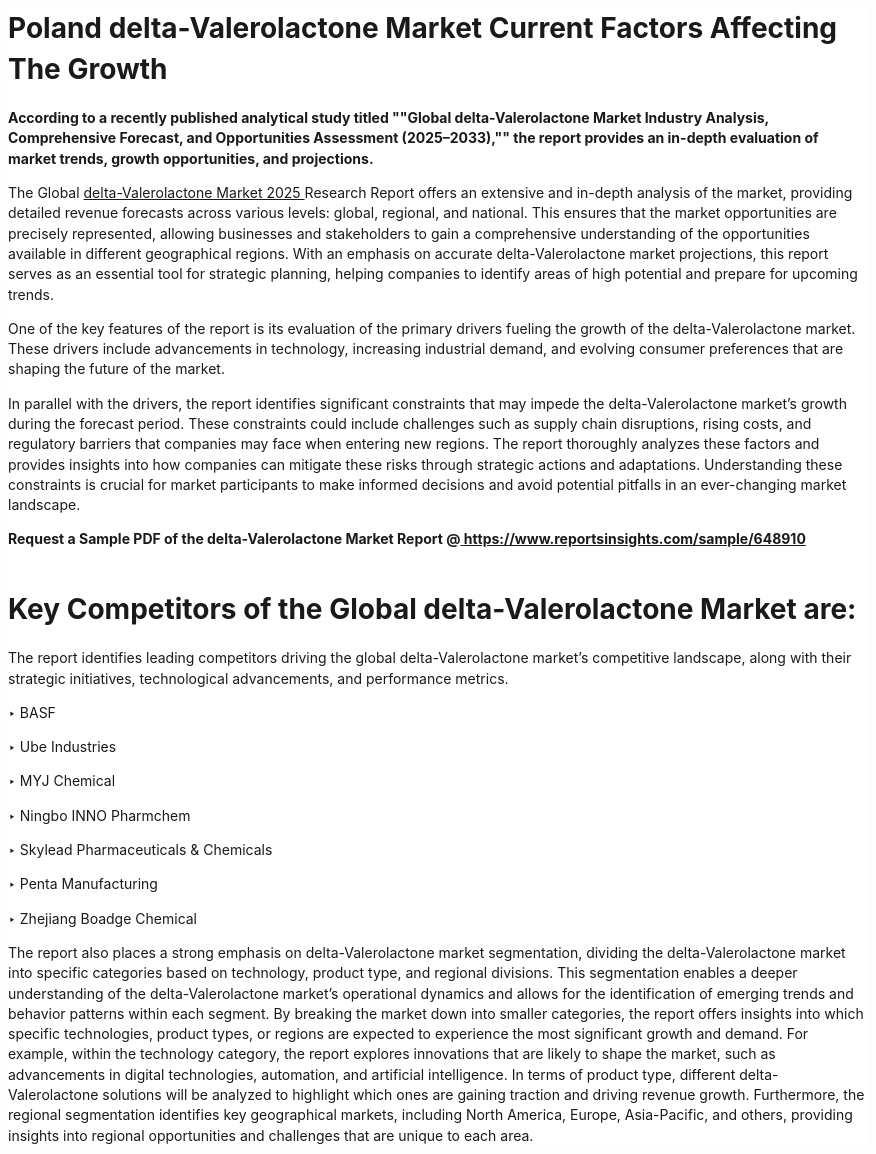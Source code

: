 # Poland delta-Valerolactone Market Current Factors Affecting The Growth

<strong>According to a recently published analytical study titled ""Global delta-Valerolactone Market Industry Analysis, Comprehensive Forecast, and Opportunities Assessment (2025–2033),"" the report provides an in-depth evaluation of market trends, growth opportunities, and projections.</strong>

The Global <a href=https://www.reportsinsights.com/sample/648910>delta-Valerolactone Market 2025 </a> Research Report offers an extensive and in-depth analysis of the market, providing detailed revenue forecasts across various levels: global, regional, and national. This ensures that the market opportunities are precisely represented, allowing businesses and stakeholders to gain a comprehensive understanding of the opportunities available in different geographical regions. With an emphasis on accurate delta-Valerolactone market projections, this report serves as an essential tool for strategic planning, helping companies to identify areas of high potential and prepare for upcoming trends.

One of the key features of the report is its evaluation of the primary drivers fueling the growth of the delta-Valerolactone market. These drivers include advancements in technology, increasing industrial demand, and evolving consumer preferences that are shaping the future of the market. 

In parallel with the drivers, the report identifies significant constraints that may impede the delta-Valerolactone market’s growth during the forecast period. These constraints could include challenges such as supply chain disruptions, rising costs, and regulatory barriers that companies may face when entering new regions. The report thoroughly analyzes these factors and provides insights into how companies can mitigate these risks through strategic actions and adaptations. Understanding these constraints is crucial for market participants to make informed decisions and avoid potential pitfalls in an ever-changing market landscape.

<strong>Request a Sample PDF of the delta-Valerolactone Market Report </strong><strong>@<a href=https://www.reportsinsights.com/sample/648910> https://www.reportsinsights.com/sample/648910</a></strong></font>

# <strong>Key Competitors of the Global delta-Valerolactone Market are:</strong>

The report identifies leading competitors driving the global delta-Valerolactone market’s competitive landscape, along with their strategic initiatives, technological advancements, and performance metrics.

‣ BASF

‣ Ube Industries

‣ MYJ Chemical

‣ Ningbo INNO Pharmchem

‣ Skylead Pharmaceuticals & Chemicals

‣ Penta Manufacturing

‣ Zhejiang Boadge Chemical

The report also places a strong emphasis on delta-Valerolactone market segmentation, dividing the delta-Valerolactone market into specific categories based on technology, product type, and regional divisions. This segmentation enables a deeper understanding of the delta-Valerolactone market’s operational dynamics and allows for the identification of emerging trends and behavior patterns within each segment. By breaking the market down into smaller categories, the report offers insights into which specific technologies, product types, or regions are expected to experience the most significant growth and demand. For example, within the technology category, the report explores innovations that are likely to shape the market, such as advancements in digital technologies, automation, and artificial intelligence. In terms of product type, different delta-Valerolactone solutions will be analyzed to highlight which ones are gaining traction and driving revenue growth. Furthermore, the regional segmentation identifies key geographical markets, including North America, Europe, Asia-Pacific, and others, providing insights into regional opportunities and challenges that are unique to each area.
